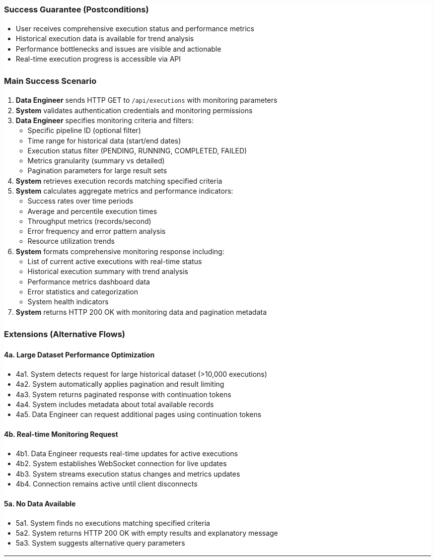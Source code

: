 ### Success Guarantee (Postconditions)

- User receives comprehensive execution status and performance metrics
- Historical execution data is available for trend analysis
- Performance bottlenecks and issues are visible and actionable
- Real-time execution progress is accessible via API

### Main Success Scenario

1. **Data Engineer** sends HTTP GET to `/api/executions` with monitoring parameters
2. **System** validates authentication credentials and monitoring permissions
3. **Data Engineer** specifies monitoring criteria and filters:
    - Specific pipeline ID (optional filter)
    - Time range for historical data (start/end dates)
    - Execution status filter (PENDING, RUNNING, COMPLETED, FAILED)
    - Metrics granularity (summary vs detailed)
    - Pagination parameters for large result sets
4. **System** retrieves execution records matching specified criteria
5. **System** calculates aggregate metrics and performance indicators:
    - Success rates over time periods
    - Average and percentile execution times
    - Throughput metrics (records/second)
    - Error frequency and error pattern analysis
    - Resource utilization trends
6. **System** formats comprehensive monitoring response including:
    - List of current active executions with real-time status
    - Historical execution summary with trend analysis
    - Performance metrics dashboard data
    - Error statistics and categorization
    - System health indicators
7. **System** returns HTTP 200 OK with monitoring data and pagination metadata

### Extensions (Alternative Flows)

#### 4a. Large Dataset Performance Optimization

- 4a1. System detects request for large historical dataset (>10,000 executions)
- 4a2. System automatically applies pagination and result limiting
- 4a3. System returns paginated response with continuation tokens
- 4a4. System includes metadata about total available records
- 4a5. Data Engineer can request additional pages using continuation tokens

#### 4b. Real-time Monitoring Request

- 4b1. Data Engineer requests real-time updates for active executions
- 4b2. System establishes WebSocket connection for live updates
- 4b3. System streams execution status changes and metrics updates
- 4b4. Connection remains active until client disconnects

#### 5a. No Data Available

- 5a1. System finds no executions matching specified criteria
- 5a2. System returns HTTP 200 OK with empty results and explanatory message
- 5a3. System suggests alternative query parameters

---